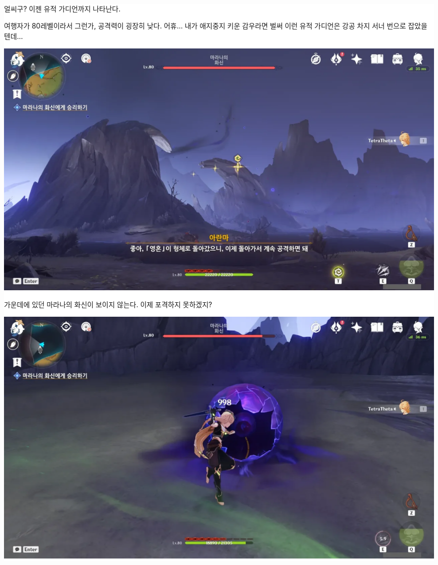 얼씨구? 이젠 유적 가디언까지 나타난다.

여행자가 80레벨이라서 그런가, 공격력이 굉장히 낮다. 어휴... 내가 애지중지 키운 감우라면 벌써 이런 유적 가디언은 강공 차지 서너 번으로 잡았을 텐데...

![](046.webp)

가운데에 있던 마라나의 화신이 보이지 않는다. 이제 포격하지 못하겠지?

![](047.webp)
